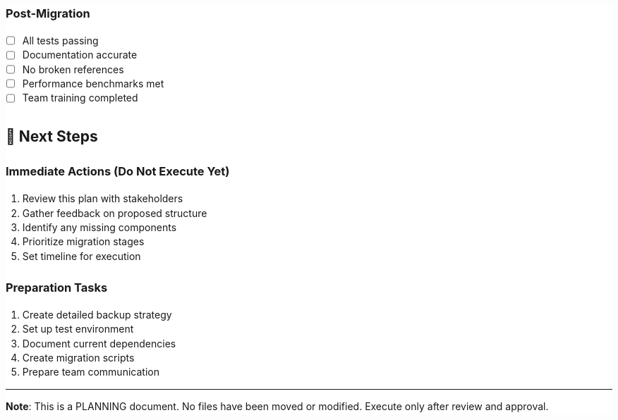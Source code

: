 ### Post-Migration
- [ ] All tests passing
- [ ] Documentation accurate
- [ ] No broken references
- [ ] Performance benchmarks met
- [ ] Team training completed

## 🚀 Next Steps

### Immediate Actions (Do Not Execute Yet)
1. Review this plan with stakeholders
2. Gather feedback on proposed structure
3. Identify any missing components
4. Prioritize migration stages
5. Set timeline for execution

### Preparation Tasks
1. Create detailed backup strategy
2. Set up test environment
3. Document current dependencies
4. Create migration scripts
5. Prepare team communication

---

**Note**: This is a PLANNING document. No files have been moved or modified. Execute only after review and approval.
